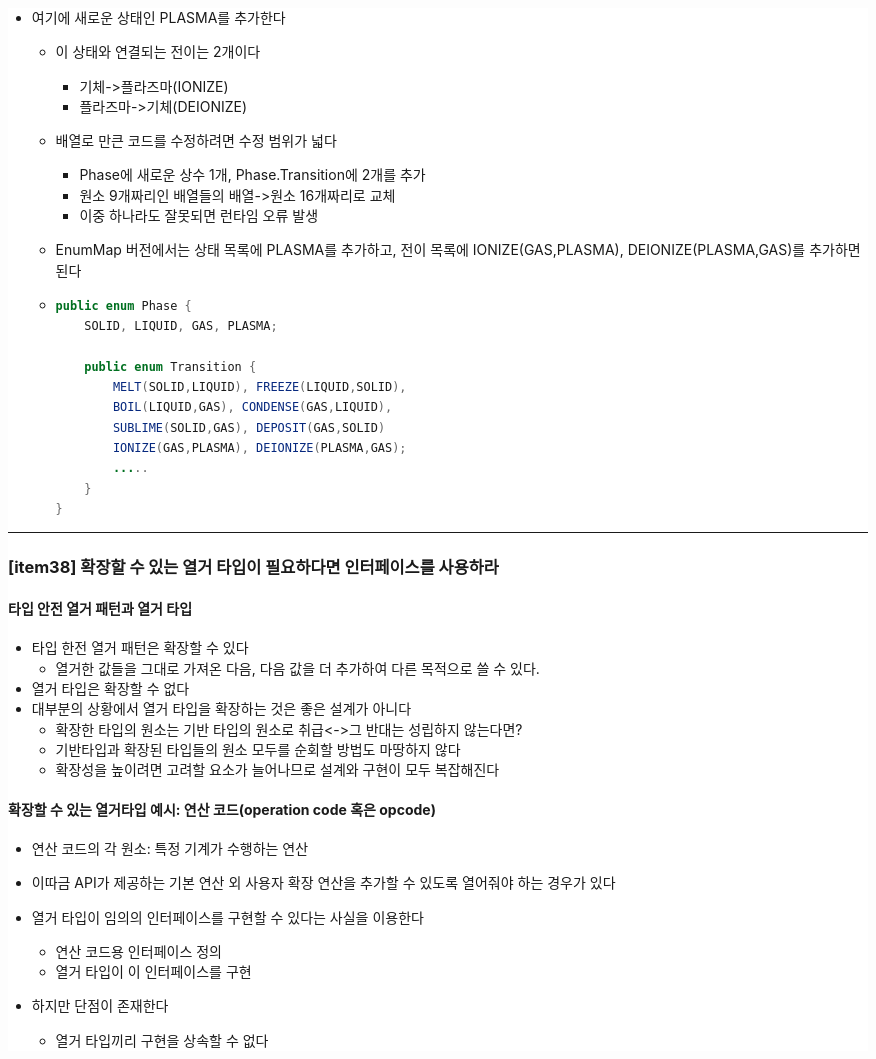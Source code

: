 - 여기에 새로운 상태인 PLASMA를 추가한다

  - 이 상태와 연결되는 전이는 2개이다

    - 기체->플라즈마(IONIZE)
    - 플라즈마->기체(DEIONIZE)

  - 배열로 만큰 코드를 수정하려면 수정 범위가 넓다

    - Phase에 새로운 상수 1개, Phase.Transition에 2개를 추가
    - 원소 9개짜리인 배열들의 배열->원소 16개짜리로 교체
    - 이중 하나라도 잘못되면 런타임 오류 발생

  - EnumMap 버전에서는 상태 목록에 PLASMA를 추가하고, 전이 목록에 IONIZE(GAS,PLASMA), DEIONIZE(PLASMA,GAS)를 추가하면 된다

  - ```java
    public enum Phase {
        SOLID, LIQUID, GAS, PLASMA;
        
        public enum Transition {
            MELT(SOLID,LIQUID), FREEZE(LIQUID,SOLID), 
            BOIL(LIQUID,GAS), CONDENSE(GAS,LIQUID), 
            SUBLIME(SOLID,GAS), DEPOSIT(GAS,SOLID)
            IONIZE(GAS,PLASMA), DEIONIZE(PLASMA,GAS);
            .....
        }
    }
    ```

-----

### [item38] 확장할 수 있는 열거 타입이 필요하다면 인터페이스를 사용하라

#### 타입 안전 열거 패턴과 열거 타입

- 타입 한전 열거 패턴은 확장할 수 있다
  - 열거한 값들을 그대로 가져온 다음, 다음 값을 더 추가하여 다른 목적으로 쓸 수 있다.
- 열거 타입은 확장할 수 없다
- 대부분의 상황에서 열거 타입을 확장하는 것은 좋은 설계가 아니다
  - 확장한 타입의 원소는 기반 타입의 원소로 취급<->그 반대는 성립하지 않는다면?
  - 기반타입과 확장된 타입들의 원소 모두를 순회할 방법도 마땅하지 않다
  - 확장성을 높이려면 고려할 요소가 늘어나므로 설계와 구현이 모두 복잡해진다

#### 확장할 수 있는 열거타입 예시: 연산 코드(operation code 혹은 opcode)

- 연산 코드의 각 원소: 특정 기계가 수행하는 연산

- 이따금 API가 제공하는 기본 연산 외 사용자 확장 연산을 추가할 수 있도록 열어줘야 하는 경우가 있다

- 열거 타입이 임의의 인터페이스를 구현할 수 있다는 사실을 이용한다

  - 연산 코드용 인터페이스 정의
  - 열거 타입이 이 인터페이스를 구현

- 하지만 단점이 존재한다

  - 열거 타입끼리 구현을 상속할 수 없다
